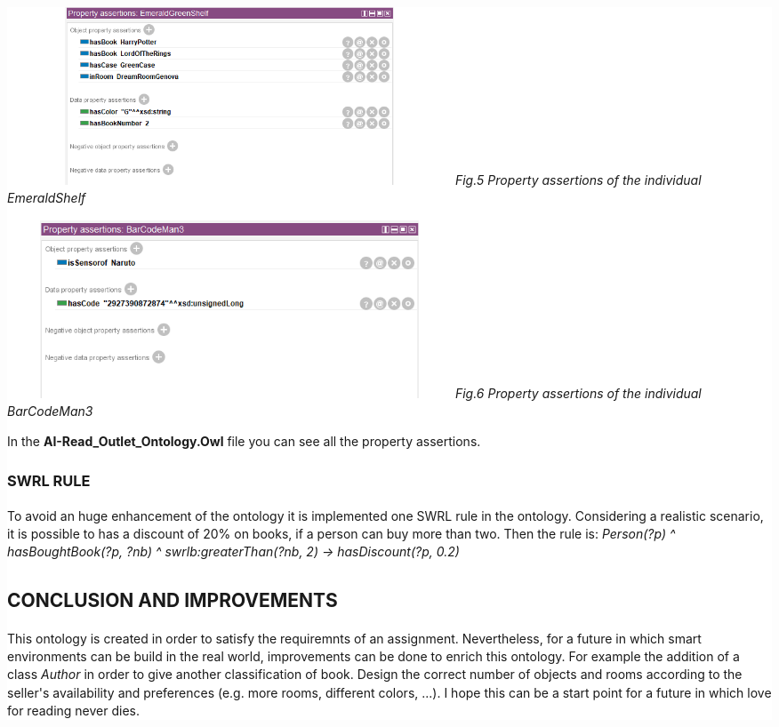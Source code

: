 <img src="propertyassertionemeraldshelf.PNG" width="500" height="200" /> _Fig.5 Property assertions of the individual EmeraldShelf_

<img src="propertyassertionbarcodeman3.PNG" width="500" height="200" /> _Fig.6 Property assertions of the individual BarCodeMan3_

In the **AI-Read_Outlet_Ontology.Owl** file you can see all the property assertions.

### SWRL RULE

To avoid an huge enhancement of the ontology it is implemented one SWRL rule in the ontology. Considering a realistic scenario, it is possible to has a discount of 20% on books, if a person can buy more than two. Then the rule is: *Person(?p) ^ hasBoughtBook(?p, ?nb) ^ swrlb:greaterThan(?nb, 2) -> hasDiscount(?p, 0.2)*


## CONCLUSION AND IMPROVEMENTS

This ontology is created in order to satisfy the requiremnts of an assignment.
Nevertheless, for a future in which smart environments can be build in the real world, improvements can be done to enrich this ontology.
For example the addition of a class *Author* in order to give another classification of book.
Design the correct number of objects and rooms according to the seller's availability and preferences (e.g. more rooms, different colors, ...).
I hope this can be a start point for a future in which love for reading never dies.

 




